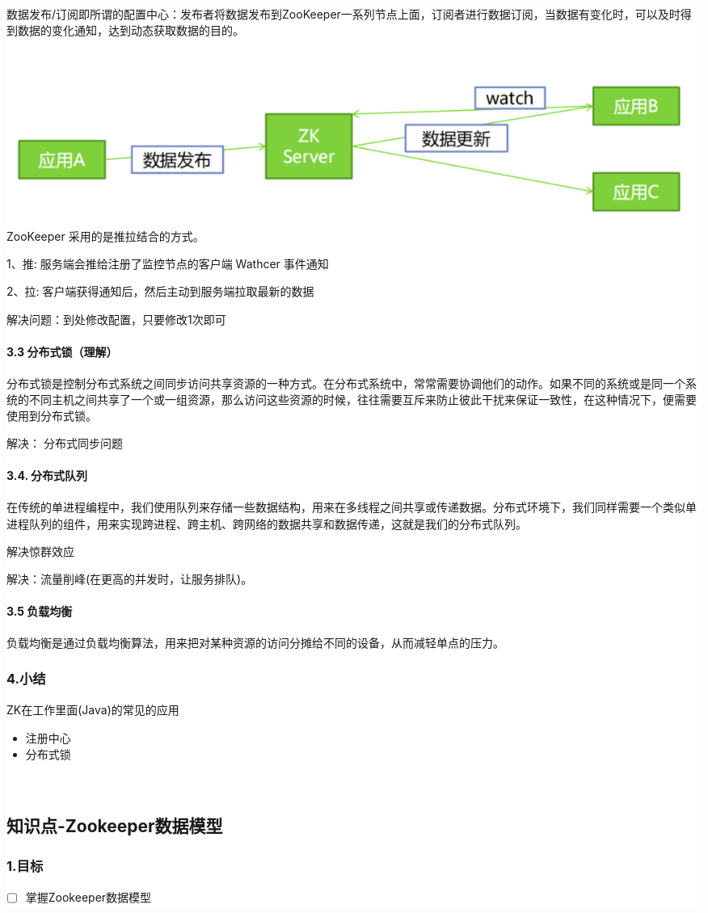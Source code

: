 ​	数据发布/订阅即所谓的配置中心：发布者将数据发布到ZooKeeper一系列节点上面，订阅者进行数据订阅，当数据有变化时，可以及时得到数据的变化通知，达到动态获取数据的目的。

![1573197592193](img/1573197592193.png) ZooKeeper 采用的是推拉结合的方式。

  1、推: 服务端会推给注册了监控节点的客户端 Wathcer 事件通知

  2、拉: 客户端获得通知后，然后主动到服务端拉取最新的数据

解决问题：到处修改配置，只要修改1次即可

#### 	3.3 分布式锁（理解）

​	分布式锁是控制分布式系统之间同步访问共享资源的一种方式。在分布式系统中，常常需要协调他们的动作。如果不同的系统或是同一个系统的不同主机之间共享了一个或一组资源，那么访问这些资源的时候，往往需要互斥来防止彼此干扰来保证一致性，在这种情况下，便需要使用到分布式锁。

解决： 分布式同步问题

#### 3.4. 分布式队列

​	在传统的单进程编程中，我们使用队列来存储一些数据结构，用来在多线程之间共享或传递数据。分布式环境下，我们同样需要一个类似单进程队列的组件，用来实现跨进程、跨主机、跨网络的数据共享和数据传递，这就是我们的分布式队列。	

解决惊群效应

解决：流量削峰(在更高的并发时，让服务排队)。

#### 3.5 负载均衡

​	负载均衡是通过负载均衡算法，用来把对某种资源的访问分摊给不同的设备，从而减轻单点的压力。

### 4.小结

ZK在工作里面(Java)的常见的应用

+ 注册中心
+ 分布式锁

​	



## 知识点-Zookeeper数据模型

### 1.目标

- [ ] 掌握Zookeeper数据模型
